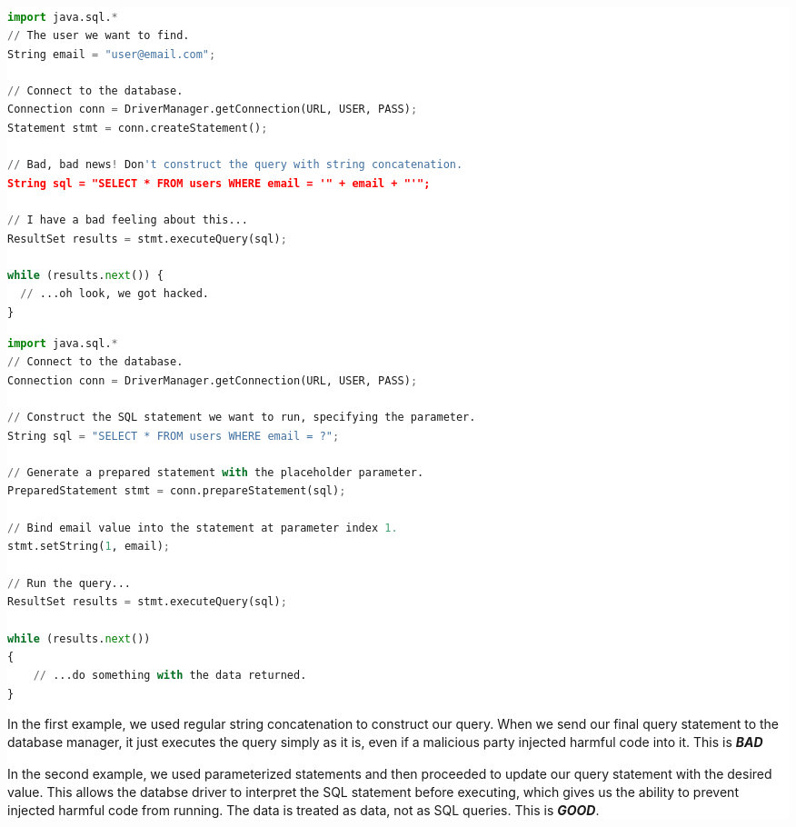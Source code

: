 
```python
import java.sql.*
// The user we want to find.
String email = "user@email.com";

// Connect to the database.
Connection conn = DriverManager.getConnection(URL, USER, PASS);
Statement stmt = conn.createStatement();

// Bad, bad news! Don't construct the query with string concatenation.
String sql = "SELECT * FROM users WHERE email = '" + email + "'";

// I have a bad feeling about this...
ResultSet results = stmt.executeQuery(sql);

while (results.next()) {
  // ...oh look, we got hacked.
}

```


```python
import java.sql.*
// Connect to the database.
Connection conn = DriverManager.getConnection(URL, USER, PASS);

// Construct the SQL statement we want to run, specifying the parameter.
String sql = "SELECT * FROM users WHERE email = ?";

// Generate a prepared statement with the placeholder parameter.
PreparedStatement stmt = conn.prepareStatement(sql);

// Bind email value into the statement at parameter index 1.
stmt.setString(1, email);

// Run the query...
ResultSet results = stmt.executeQuery(sql);

while (results.next())
{
    // ...do something with the data returned.
}
```

In the first example, we used regular string concatenation to construct our query. When we send our final query statement to the database manager, it just executes the query simply as it is, even if a malicious party injected harmful code into it. This is ***BAD***  

In the second example, we used parameterized statements and then proceeded to update our query statement with the desired value. This allows the databse driver to interpret the SQL statement before executing, which gives us the ability to prevent injected harmful code from running. The data is treated as data, not as SQL queries. This is ***GOOD***.  
